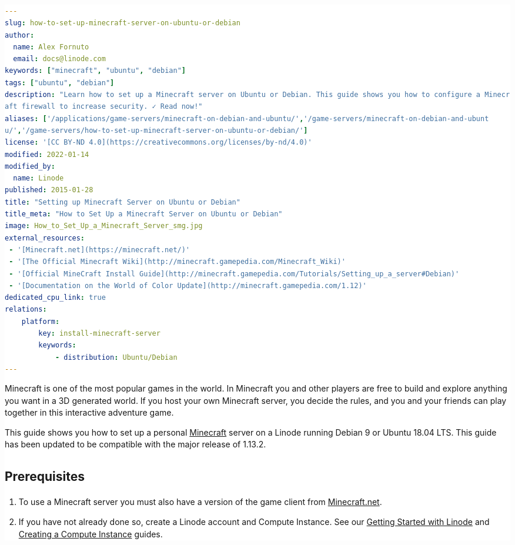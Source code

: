 ```yaml
---
slug: how-to-set-up-minecraft-server-on-ubuntu-or-debian
author:
  name: Alex Fornuto
  email: docs@linode.com
keywords: ["minecraft", "ubuntu", "debian"]
tags: ["ubuntu", "debian"]
description: "Learn how to set up a Minecraft server on Ubuntu or Debian. This guide shows you how to configure a Minecraft firewall to increase security. ✓ Read now!"
aliases: ['/applications/game-servers/minecraft-on-debian-and-ubuntu/','/game-servers/minecraft-on-debian-and-ubuntu/','/game-servers/how-to-set-up-minecraft-server-on-ubuntu-or-debian/']
license: '[CC BY-ND 4.0](https://creativecommons.org/licenses/by-nd/4.0)'
modified: 2022-01-14
modified_by:
  name: Linode
published: 2015-01-28
title: "Setting up Minecraft Server on Ubuntu or Debian"
title_meta: "How to Set Up a Minecraft Server on Ubuntu or Debian"
image: How_to_Set_Up_a_Minecraft_Server_smg.jpg
external_resources:
 - '[Minecraft.net](https://minecraft.net/)'
 - '[The Official Minecraft Wiki](http://minecraft.gamepedia.com/Minecraft_Wiki)'
 - '[Official MineCraft Install Guide](http://minecraft.gamepedia.com/Tutorials/Setting_up_a_server#Debian)'
 - '[Documentation on the World of Color Update](http://minecraft.gamepedia.com/1.12)'
dedicated_cpu_link: true
relations:
    platform:
        key: install-minecraft-server
        keywords:
            - distribution: Ubuntu/Debian
---
```


Minecraft is one of the most popular games in the world. In Minecraft you and other players are free to build and explore anything you want in a 3D generated world. If you host your own Minecraft server, you decide the rules, and you and your friends can play together in this interactive adventure game.

This guide shows you how to set up a personal [Minecraft](https://minecraft.net/game) server on a Linode running Debian 9 or Ubuntu 18.04 LTS. This guide has been updated to be compatible with the major release of 1.13.2.

## Prerequisites

1.  To use a Minecraft server you must also have a version of the game client from [Minecraft.net](https://minecraft.net/).

1.  If you have not already done so, create a Linode account and Compute Instance. See our [Getting Started with Linode](/docs/products/platform/get-started/) and [Creating a Compute Instance](/docs/products/compute/compute-instances/guides/create/) guides.
